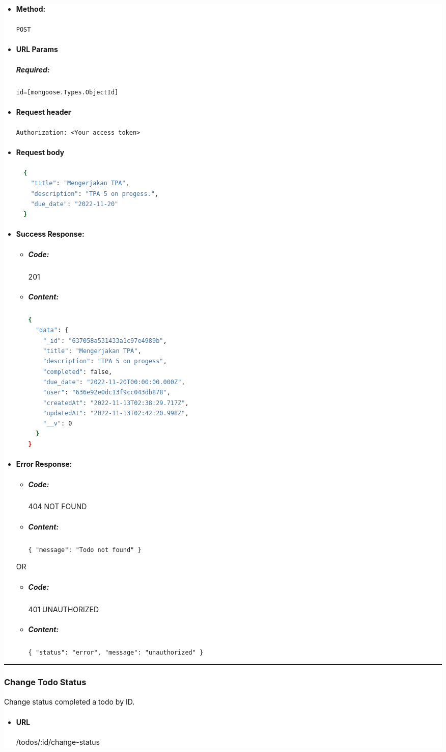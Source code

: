 * #### Method:
  `POST`
  
*  #### URL Params
   ##### Required:
   `id=[mongoose.Types.ObjectId]`

* #### Request header
  `Authorization: <Your access token>`

* #### Request body
  ```sh
    {
      "title": "Mengerjakan TPA",
      "description": "TPA 5 on progess.",
      "due_date": "2022-11-20"
    }
  ```

* #### Success Response:
  * ##### Code:
    201
  * ##### Content: 
    ``` sh
    {
      "data": {
        "_id": "637058a531433a1c97e4989b",
        "title": "Mengerjakan TPA",
        "description": "TPA 5 on progess",
        "completed": false,
        "due_date": "2022-11-20T00:00:00.000Z",
        "user": "636e92e0dc13f9cc043db878",
        "createdAt": "2022-11-13T02:38:29.717Z",
        "updatedAt": "2022-11-13T02:42:20.998Z",
        "__v": 0
      }
    }
    ```
 
* #### Error Response:
  * ##### Code:
    404 NOT FOUND
  * ##### Content:
    `{ "message": "Todo not found" }`

  OR

  * ##### Code:
    401 UNAUTHORIZED <br />
  * ##### Content:
    `{ "status": "error", "message": "unauthorized" }`

----

### Change Todo Status
Change status completed a todo by ID.
* #### URL
  /todos/:id/change-status
